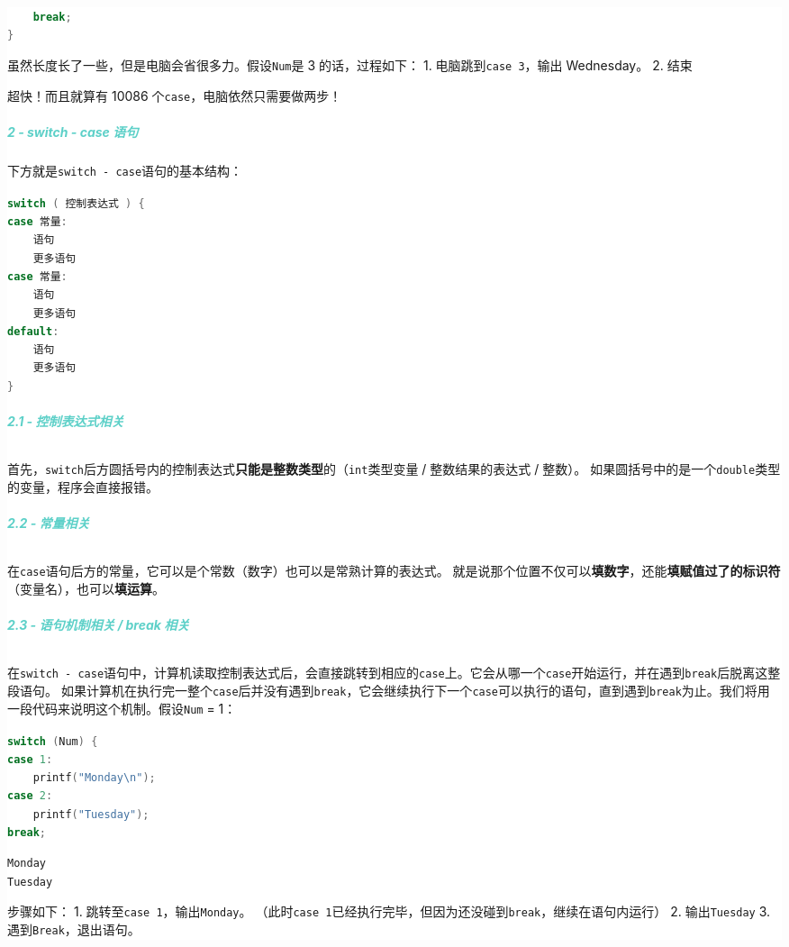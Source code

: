 ```c
	break;
}
```

虽然长度长了一些，但是电脑会省很多力。假设`Num`是 3 的话，过程如下：
	1. 电脑跳到`case 3`，输出 Wednesday。
	2. 结束

超快！而且就算有 10086 个`case`，电脑依然只需要做两步！

#####  <b style="color: #5DD0C8;">2 - switch - case 语句</b>
下方就是`switch - case`语句的基本结构：
```c
switch ( 控制表达式 ) {
case 常量:
	语句
	更多语句
case 常量:
	语句
	更多语句
default:
	语句
	更多语句
}
```

###### <b style="color: #5DD0C8;">2.1 - 控制表达式相关</b> 
首先，`switch`后方圆括号内的控制表达式**只能是整数类型**的（`int`类型变量 / 整数结果的表达式 / 整数）。
	如果圆括号中的是一个`double`类型的变量，程序会直接报错。

###### <b style="color: #5DD0C8;">2.2 - 常量相关</b> 
在`case`语句后方的常量，它可以是个常数（数字）也可以是常熟计算的表达式。
	就是说那个位置不仅可以**填数字**，还能**填赋值过了的标识符**（变量名），也可以**填运算**。

###### <b style="color: #5DD0C8;">2.3 - 语句机制相关 / break 相关</b> 
在`switch - case`语句中，计算机读取控制表达式后，会直接跳转到相应的`case`上。它会从哪一个`case`开始运行，并在遇到`break`后脱离这整段语句。
	如果计算机在执行完一整个`case`后并没有遇到`break`，它会继续执行下一个`case`可以执行的语句，直到遇到`break`为止。我们将用一段代码来说明这个机制。假设`Num` = 1：

```c
switch (Num) {
case 1:
	printf("Monday\n");
case 2:
	printf("Tuesday");
break;
```
```
Monday
Tuesday
```
步骤如下：
	1. 跳转至`case 1`，输出`Monday`。
	（此时`case 1`已经执行完毕，但因为还没碰到`break`，继续在语句内运行）
	2. 输出`Tuesday`
	3. 遇到`Break`，退出语句。
